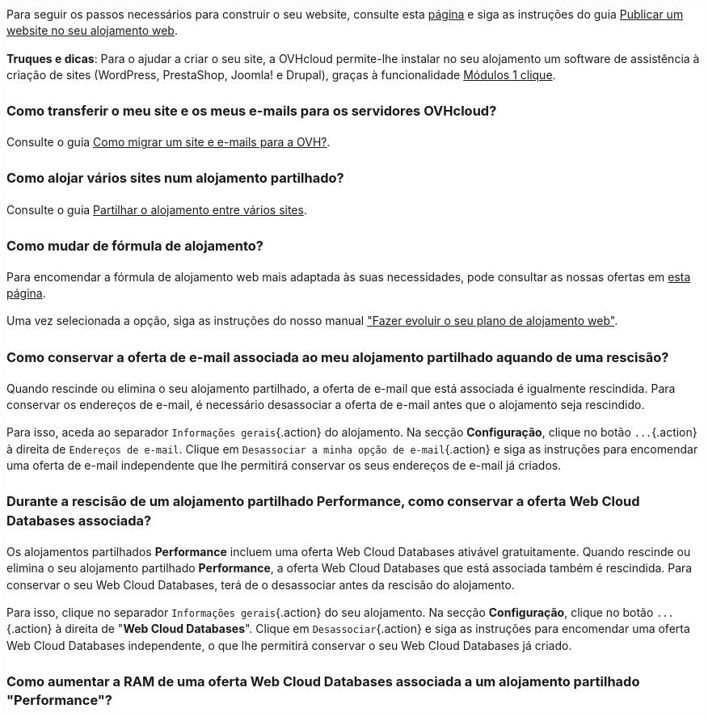 Para seguir os passos necessários para construir o seu website, consulte esta [página](https://www.ovhcloud.com/pt/web-hosting/uc-website/) e siga as instruções do guia [Publicar um website no seu alojamento web](/pages/web/hosting/hosting_how_to_get_my_website_online).

**Truques e dicas**: Para o ajudar a criar o seu site, a OVHcloud permite-lhe instalar no seu alojamento um software de assistência à criação de sites (WordPress, PrestaShop, Joomla! e Drupal), graças à funcionalidade [Módulos 1 clique](/pages/web/hosting/cms_install_1_click_modules).

### Como transferir o meu site e os meus e-mails para os servidores OVHcloud? 

Consulte o guia [Como migrar um site e e-mails para a OVH?](/pages/web/hosting/hosting_migrating_to_ovh).

### Como alojar vários sites num alojamento partilhado?

Consulte o guia [Partilhar o alojamento entre vários sites](/pages/web/hosting/multisites_configure_multisite).

### Como mudar de fórmula de alojamento?

Para encomendar a fórmula de alojamento web mais adaptada às suas necessidades, pode consultar as nossas ofertas em [esta página](https://www.ovhcloud.com/pt/web-hosting/).

Uma vez selecionada a opção, siga as instruções do nosso manual ["Fazer evoluir o seu plano de alojamento web"](/pages/web/hosting/how_to_upgrade_web_hosting_offer).

### Como conservar a oferta de e-mail associada ao meu alojamento partilhado aquando de uma rescisão?

Quando rescinde ou elimina o seu alojamento partilhado, a oferta de e-mail que está associada é igualmente rescindida. Para conservar os endereços de e-mail, é necessário desassociar a oferta de e-mail antes que o alojamento seja rescindido.<br>

Para isso, aceda ao separador `Informações gerais`{.action} do alojamento. Na secção **Configuração**, clique no botão `...`{.action} à direita de `Endereços de e-mail`. Clique em `Desassociar a minha opção de e-mail`{.action} e siga as instruções para encomendar uma oferta de e-mail independente que lhe permitirá conservar os seus endereços de e-mail já criados.

### Durante a rescisão de um alojamento partilhado Performance, como conservar a oferta Web Cloud Databases associada?

Os alojamentos partilhados **Performance** incluem uma oferta Web Cloud Databases ativável gratuitamente.
Quando rescinde ou elimina o seu alojamento partilhado **Performance**, a oferta Web Cloud Databases que está associada também é rescindida. Para conservar o seu Web Cloud Databases, terá de o desassociar antes da rescisão do alojamento.<br>

Para isso, clique no separador `Informações gerais`{.action} do seu alojamento. Na secção **Configuração**, clique no botão `...`{.action} à direita de "**Web Cloud Databases**". Clique em `Desassociar`{.action} e siga as instruções para encomendar uma oferta Web Cloud Databases independente, o que lhe permitirá conservar o seu Web Cloud Databases já criado.

### Como aumentar a RAM de uma oferta Web Cloud Databases associada a um alojamento partilhado "Performance"?
